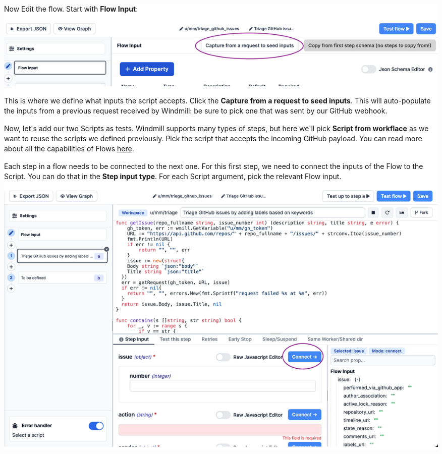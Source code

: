 Now Edit the flow. Start with **Flow Input**:

![Flow input](./tutorial-flow-input.png)

This is where we define what inputs the script accepts. Click the **Capture from
a request to seed inputs**. This will auto-populate the inputs from a previous
request received by Windmill: be sure to pick one that was sent by our GitHub
webhook.

Now, let's add our two Scripts as tests. Windmill supports many types of steps,
but here we'll pick **Script from workflace** as we want to reuse the scripts we
defined previously. Pick the script that accepts the incoming GitHub payload.
You can read more about all the capabilities of Flows
[here](/docs/core_concepts/trigger_flows).

Each step in a flow needs to be connected to the next one. For this first step,
we need to connect the inputs of the Flow to the Script. You can do that in the
**Step input type**. For each Script argument, pick the relevant Flow input.

![Connect](./tutorial-connect.png)
